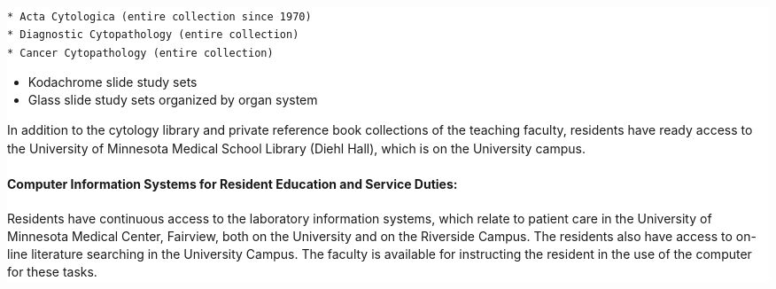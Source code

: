     * Acta Cytologica (entire collection since 1970)
    * Diagnostic Cytopathology (entire collection)
    * Cancer Cytopathology (entire collection)
  * Kodachrome slide study sets
  * Glass slide study sets organized by organ system

In addition to the cytology library and private reference book collections of
the teaching faculty, residents have ready access to the University of
Minnesota Medical School Library (Diehl Hall), which is on the University
campus.

#### Computer Information Systems for Resident Education and Service Duties:

Residents have continuous access to the laboratory information systems, which
relate to patient care in the University of Minnesota Medical Center,
Fairview, both on the University and on the Riverside Campus. The residents
also have access to on-line literature searching in the University Campus. The
faculty is available for instructing the resident in the use of the computer
for these tasks.

